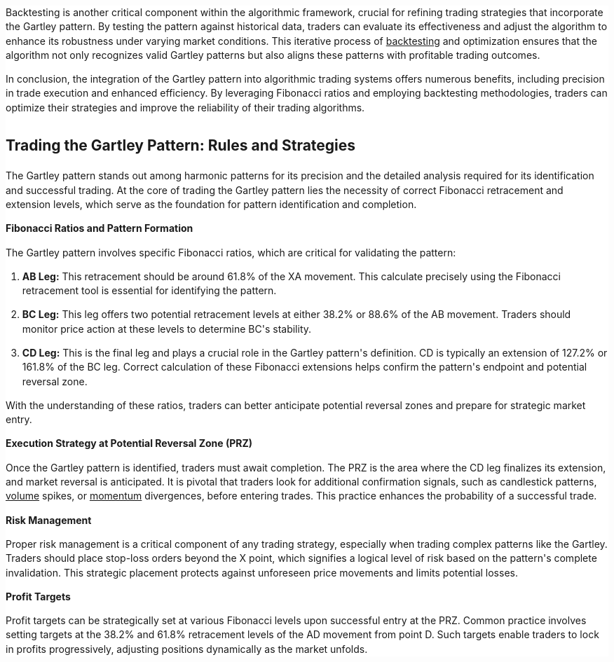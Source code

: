 Backtesting is another critical component within the algorithmic framework, crucial for refining trading strategies that incorporate the Gartley pattern. By testing the pattern against historical data, traders can evaluate its effectiveness and adjust the algorithm to enhance its robustness under varying market conditions. This iterative process of [backtesting](/wiki/backtesting) and optimization ensures that the algorithm not only recognizes valid Gartley patterns but also aligns these patterns with profitable trading outcomes.

In conclusion, the integration of the Gartley pattern into algorithmic trading systems offers numerous benefits, including precision in trade execution and enhanced efficiency. By leveraging Fibonacci ratios and employing backtesting methodologies, traders can optimize their strategies and improve the reliability of their trading algorithms.

## Trading the Gartley Pattern: Rules and Strategies

The Gartley pattern stands out among harmonic patterns for its precision and the detailed analysis required for its identification and successful trading. At the core of trading the Gartley pattern lies the necessity of correct Fibonacci retracement and extension levels, which serve as the foundation for pattern identification and completion.

**Fibonacci Ratios and Pattern Formation**

The Gartley pattern involves specific Fibonacci ratios, which are critical for validating the pattern:

1. **AB Leg:** This retracement should be around 61.8% of the XA movement. This calculate precisely using the Fibonacci retracement tool is essential for identifying the pattern.

2. **BC Leg:** This leg offers two potential retracement levels at either 38.2% or 88.6% of the AB movement. Traders should monitor price action at these levels to determine BC's stability.

3. **CD Leg:** This is the final leg and plays a crucial role in the Gartley pattern's definition. CD is typically an extension of 127.2% or 161.8% of the BC leg. Correct calculation of these Fibonacci extensions helps confirm the pattern's endpoint and potential reversal zone.

With the understanding of these ratios, traders can better anticipate potential reversal zones and prepare for strategic market entry.

**Execution Strategy at Potential Reversal Zone (PRZ)**

Once the Gartley pattern is identified, traders must await completion. The PRZ is the area where the CD leg finalizes its extension, and market reversal is anticipated. It is pivotal that traders look for additional confirmation signals, such as candlestick patterns, [volume](/wiki/volume-trading-strategy) spikes, or [momentum](/wiki/momentum) divergences, before entering trades. This practice enhances the probability of a successful trade.

**Risk Management**

Proper risk management is a critical component of any trading strategy, especially when trading complex patterns like the Gartley. Traders should place stop-loss orders beyond the X point, which signifies a logical level of risk based on the pattern's complete invalidation. This strategic placement protects against unforeseen price movements and limits potential losses.

**Profit Targets**

Profit targets can be strategically set at various Fibonacci levels upon successful entry at the PRZ. Common practice involves setting targets at the 38.2% and 61.8% retracement levels of the AD movement from point D. Such targets enable traders to lock in profits progressively, adjusting positions dynamically as the market unfolds.
